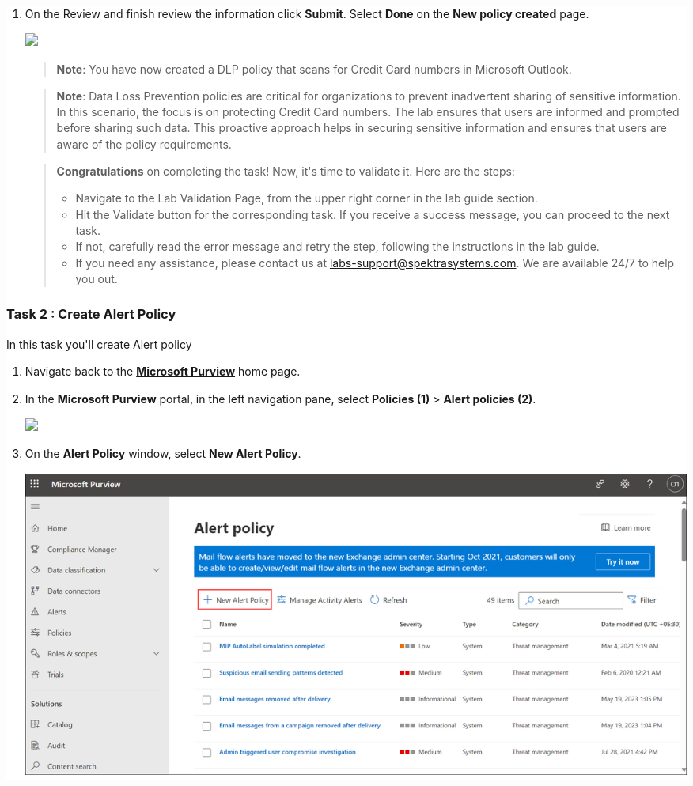 1. On the Review and finish review the information click **Submit**. Select **Done** on the **New policy created** page.

     ![](../media/cc15.png)

   >**Note**: You have now created a DLP policy that scans for Credit Card numbers in Microsoft Outlook.

   >**Note**: Data Loss Prevention policies are critical for organizations to prevent inadvertent sharing of sensitive information. In this scenario, the focus is on protecting Credit Card numbers. The lab ensures that users are informed and prompted before sharing such data. This proactive approach helps in securing sensitive information and ensures that users are aware of the policy requirements.

   > **Congratulations** on completing the task! Now, it's time to validate it. Here are the steps:
   > - Navigate to the Lab Validation Page, from the upper right corner in the lab guide section.
   > - Hit the Validate button for the corresponding task. If you receive a success message, you can proceed to the next task. 
   > - If not, carefully read the error message and retry the step, following the instructions in the lab guide.
   > - If you need any assistance, please contact us at labs-support@spektrasystems.com. We are available 24/7 to help you out.

### Task 2 : Create Alert Policy  

In this task you'll create Alert policy 

1. Navigate back to the **[Microsoft Purview](https://compliance.microsoft.com/)** home page.

1. In the **Microsoft Purview** portal, in the left navigation pane, select **Policies (1)** > **Alert policies (2)**.

      ![](../media/EM-(28).png)
   
1. On the **Alert Policy** window, select **New Alert Policy**.

   ![](../media/newalertpolicy.png)
